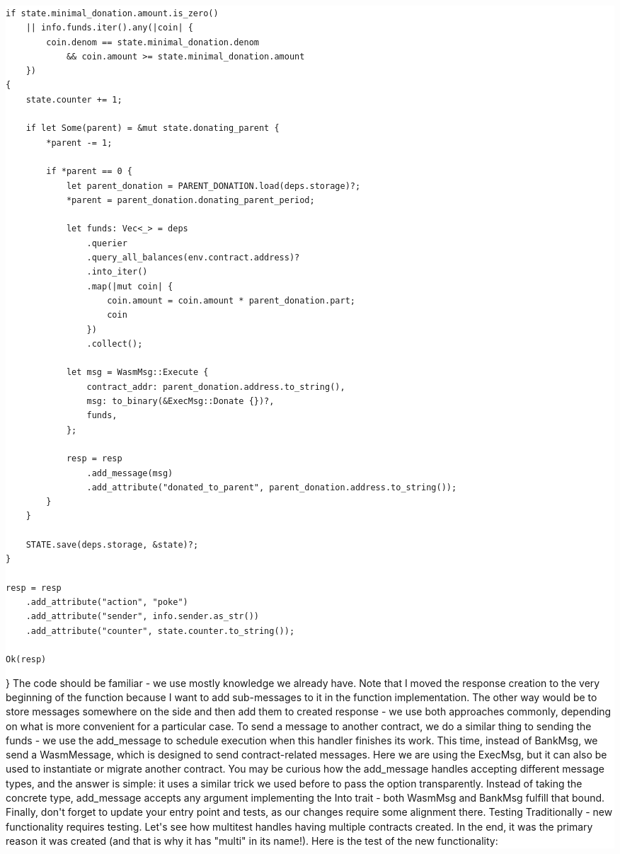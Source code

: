    if state.minimal_donation.amount.is_zero()
        || info.funds.iter().any(|coin| {
            coin.denom == state.minimal_donation.denom
                && coin.amount >= state.minimal_donation.amount
        })
    {
        state.counter += 1;

        if let Some(parent) = &mut state.donating_parent {
            *parent -= 1;

            if *parent == 0 {
                let parent_donation = PARENT_DONATION.load(deps.storage)?;
                *parent = parent_donation.donating_parent_period;

                let funds: Vec<_> = deps
                    .querier
                    .query_all_balances(env.contract.address)?
                    .into_iter()
                    .map(|mut coin| {
                        coin.amount = coin.amount * parent_donation.part;
                        coin
                    })
                    .collect();

                let msg = WasmMsg::Execute {
                    contract_addr: parent_donation.address.to_string(),
                    msg: to_binary(&ExecMsg::Donate {})?,
                    funds,
                };

                resp = resp
                    .add_message(msg)
                    .add_attribute("donated_to_parent", parent_donation.address.to_string());
            }
        }

        STATE.save(deps.storage, &state)?;
    }

    resp = resp
        .add_attribute("action", "poke")
        .add_attribute("sender", info.sender.as_str())
        .add_attribute("counter", state.counter.to_string());

    Ok(resp)
}
The code should be familiar - we use mostly knowledge we already have. Note that I moved the response creation to the very beginning of the function because I want to add sub-messages to it in the function implementation. The other way would be to store messages somewhere on the side and then add them to created response - we use both approaches commonly, depending on what is more convenient for a particular case.
To send a message to another contract, we do a similar thing to sending the funds - we use the add_message to schedule execution when this handler finishes its work. This time, instead of BankMsg, we send a WasmMessage, which is designed to send contract-related messages. Here we are using the ExecMsg, but it can also be used to instantiate or migrate another contract.
You may be curious how the add_message handles accepting different message types, and the answer is simple: it uses a similar trick we used before to pass the option transparently. Instead of taking the concrete type, add_message accepts any argument implementing the Into<CosmosMsg> trait - both WasmMsg and BankMsg fulfill that bound.
Finally, don't forget to update your entry point and tests, as our changes require some alignment there.
Testing
Traditionally - new functionality requires testing. Let's see how multitest handles having multiple contracts created. In the end, it was the primary reason it was created (and that is why it has "multi" in its name!). Here is the test of the new functionality: